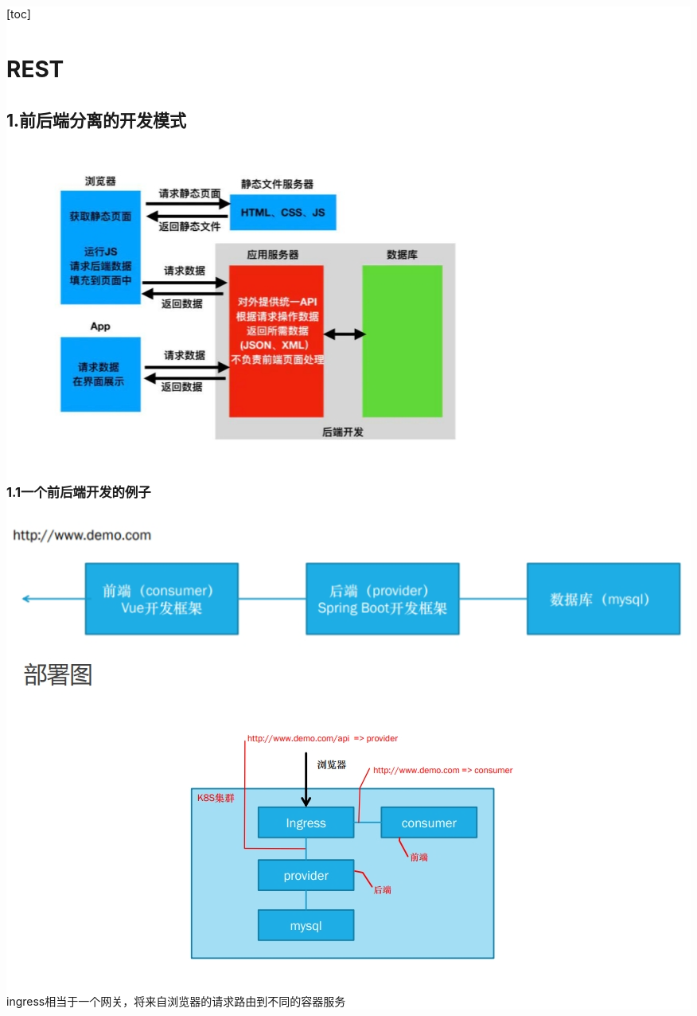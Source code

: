 [toc]
# REST
## 1.前后端分离的开发模式
![](1.png)
### 1.1一个前后端开发的例子
![](2.png)
![](3.png)
ingress相当于一个网关，将来自浏览器的请求路由到不同的容器服务
